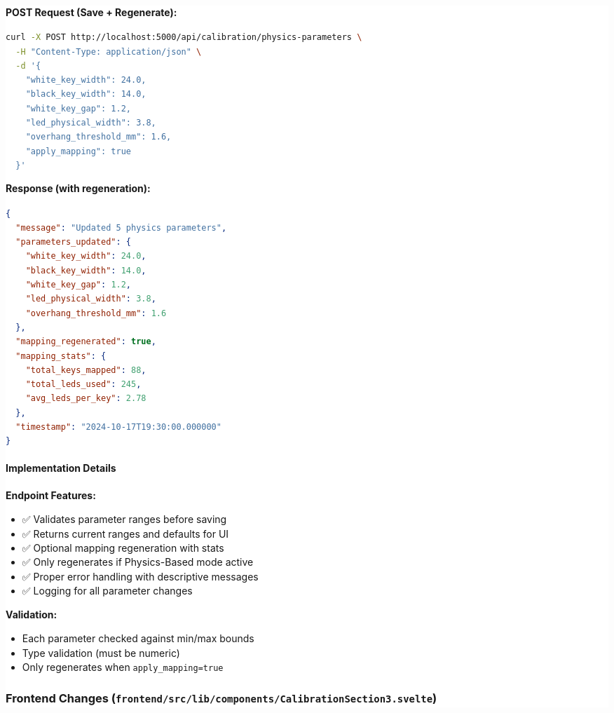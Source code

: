 **POST Request (Save + Regenerate):**
```bash
curl -X POST http://localhost:5000/api/calibration/physics-parameters \
  -H "Content-Type: application/json" \
  -d '{
    "white_key_width": 24.0,
    "black_key_width": 14.0,
    "white_key_gap": 1.2,
    "led_physical_width": 3.8,
    "overhang_threshold_mm": 1.6,
    "apply_mapping": true
  }'
```

**Response (with regeneration):**
```json
{
  "message": "Updated 5 physics parameters",
  "parameters_updated": {
    "white_key_width": 24.0,
    "black_key_width": 14.0,
    "white_key_gap": 1.2,
    "led_physical_width": 3.8,
    "overhang_threshold_mm": 1.6
  },
  "mapping_regenerated": true,
  "mapping_stats": {
    "total_keys_mapped": 88,
    "total_leds_used": 245,
    "avg_leds_per_key": 2.78
  },
  "timestamp": "2024-10-17T19:30:00.000000"
}
```

#### Implementation Details

**Endpoint Features:**
- ✅ Validates parameter ranges before saving
- ✅ Returns current ranges and defaults for UI
- ✅ Optional mapping regeneration with stats
- ✅ Only regenerates if Physics-Based mode active
- ✅ Proper error handling with descriptive messages
- ✅ Logging for all parameter changes

**Validation:**
- Each parameter checked against min/max bounds
- Type validation (must be numeric)
- Only regenerates when `apply_mapping=true`

### Frontend Changes (`frontend/src/lib/components/CalibrationSection3.svelte`)
